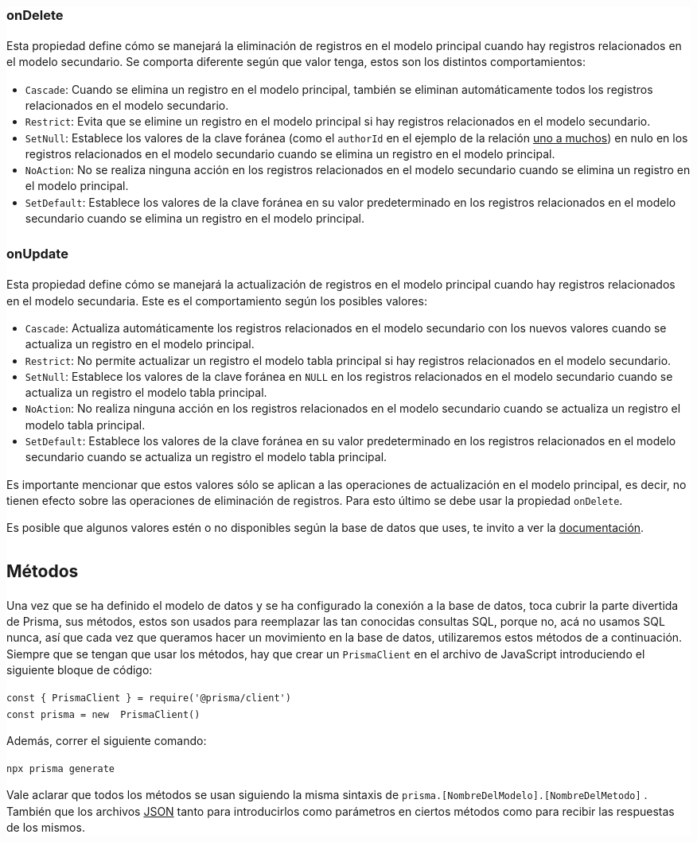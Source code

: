 ### onDelete
Esta propiedad define cómo se manejará la eliminación de registros en el modelo principal cuando hay registros relacionados en el modelo secundario. Se comporta diferente según que valor tenga, estos son los distintos comportamientos:
-   `Cascade`: Cuando se elimina un registro en el modelo principal, también se eliminan automáticamente todos los registros relacionados en el modelo secundario.
-   `Restrict`: Evita que se elimine un registro en el modelo principal si hay registros relacionados en el modelo secundario.
-   `SetNull`: Establece los valores de la clave foránea (como el `authorId` en el ejemplo de la relación [uno a muchos](#uno-a-muchos)) en nulo en los registros relacionados en el modelo secundario cuando se elimina un registro en el modelo principal.
-   `NoAction`: No se realiza ninguna acción en los registros relacionados en el modelo secundario cuando se elimina un registro en el modelo principal.
-   `SetDefault`: Establece los valores de la clave foránea en su valor predeterminado en los registros relacionados en el modelo secundario cuando se elimina un registro en el modelo principal.

### onUpdate
Esta propiedad define cómo se manejará la actualización de registros en el modelo principal cuando hay registros relacionados en el modelo secundaria. Este es el comportamiento según los posibles valores:

-  `Cascade`: Actualiza automáticamente los registros relacionados en el modelo secundario con los nuevos valores cuando se actualiza un registro en el modelo principal.
-  `Restrict`: No permite actualizar un registro el modelo tabla principal si hay registros relacionados en el modelo secundario.
-  `SetNull`: Establece los valores de la clave foránea en `NULL` en los registros relacionados en el modelo secundario cuando se actualiza un registro el modelo tabla principal.
-  `NoAction`: No realiza ninguna acción en los registros relacionados en el modelo secundario cuando se actualiza un registro el modelo tabla principal.
-  `SetDefault`: Establece los valores de la clave foránea en su valor predeterminado en los registros relacionados en el modelo secundario cuando se actualiza un registro el modelo tabla principal.

Es importante mencionar que estos valores sólo se aplican a las operaciones de actualización en el modelo principal, es decir, no tienen efecto sobre las operaciones de eliminación de registros. Para esto último se debe usar la propiedad `onDelete`.

Es posible que algunos valores estén o no disponibles según la base de datos que uses, te invito a ver la [documentación](https://www.prisma.io/docs/concepts/components/prisma-schema/relations/referential-actions#result-of-using-restrict).
## Métodos
Una vez que se ha definido el modelo de datos y se ha configurado la conexión a la base de datos, toca cubrir la parte divertida de Prisma, sus métodos, estos son usados para reemplazar las tan conocidas consultas SQL, porque no, acá no usamos SQL nunca, así que cada vez que queramos hacer un movimiento en la base de datos, utilizaremos estos métodos de a continuación. Siempre que se tengan que usar los métodos, hay que crear un `PrismaClient` en el archivo de JavaScript introduciendo el siguiente bloque de código:

```
const { PrismaClient } = require('@prisma/client') 
const prisma = new  PrismaClient()
```
Además, correr el siguiente comando:
```
npx prisma generate
```
Vale aclarar que todos los métodos se usan siguiendo la misma sintaxis de 
`prisma.[NombreDelModelo].[NombreDelMetodo]` . También que los archivos [JSON](https://www.w3schools.com/whatis/whatis_json.asp) tanto para introducirlos como parámetros en ciertos métodos como para recibir las respuestas de los mismos.
